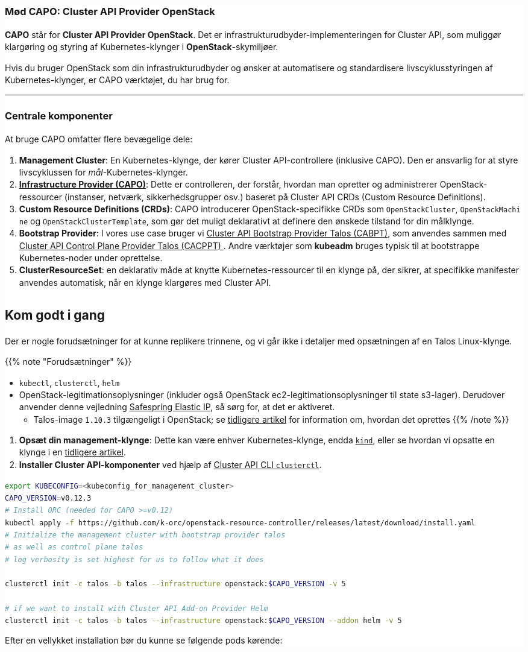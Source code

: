 ### Mød CAPO: Cluster API Provider OpenStack

**CAPO** står for **Cluster API Provider OpenStack**. Det er infrastrukturudbyder-implementeringen for Cluster API, som muliggør klargøring og styring af Kubernetes-klynger i **OpenStack**-skymiljøer.

Hvis du bruger OpenStack som din infrastrukturudbyder og ønsker at automatisere og standardisere livscyklusstyringen af Kubernetes-klynger, er CAPO værktøjet, du har brug for.

---

### Centrale komponenter

At bruge CAPO omfatter flere bevægelige dele:

1. **Management Cluster**: En Kubernetes-klynge, der kører Cluster API-controllere (inklusive CAPO). Den er ansvarlig for at styre livscyklussen for *mål*-Kubernetes-klynger.
2. [**Infrastructure Provider (CAPO)**](https://cluster-api-openstack.sigs.k8s.io/): Dette er controlleren, der forstår, hvordan man opretter og administrerer OpenStack-ressourcer (instanser, netværk, sikkerhedsgrupper osv.) baseret på Cluster API CRDs (Custom Resource Definitions).
3. **Custom Resource Definitions (CRDs)**: CAPO introducerer OpenStack-specifikke CRDs som `OpenStackCluster`, `OpenStackMachine` og `OpenStackClusterTemplate`, som gør det muligt deklarativt at definere den ønskede tilstand for din målklynge.
4. **Bootstrap Provider**: I vores use case bruger vi [Cluster API Bootstrap Provider Talos (CABPT)](https://github.com/siderolabs/cluster-api-bootstrap-provider-talos), som anvendes sammen med [Cluster API Control Plane Provider Talos (CACPPT) ](https://github.com/siderolabs/cluster-api-control-plane-provider-talos). Andre værktøjer som **kubeadm** bruges typisk til at bootstrappe Kubernetes-noder under oprettelse.
5. **ClusterResourceSet**: en deklarativ måde at knytte Kubernetes-ressourcer til en klynge på, der sikrer, at specifikke manifester anvendes automatisk, når en klynge klargøres med Cluster API.

## Kom godt i gang

Der er nogle forudsætninger for at kunne replikere trinnene, og vi går ikke i detaljer med opsætningen af en Talos Linux-klynge.

{{% note "Forudsætninger" %}}
- `kubectl`, `clusterctl`, `helm` 
- OpenStack-legitimationsoplysninger (inkluder også OpenStack ec2-legitimationsoplysninger til state s3-lager). Derudover anvender denne vejledning [Safespring Elastic IP](https://docs.safespring.com/new/elastic-ip/), så sørg for, at det er aktiveret.
   - Talos-image `1.10.3` tilgængeligt i OpenStack; se [tidligere artikel](/blogg/2025/2025-03-talos-linux-on-openstack/) for information om, hvordan det oprettes
{{% /note %}}

1. **Opsæt din management-klynge**: Dette kan være enhver Kubernetes-klynge, endda [`kind`](https://kind.sigs.k8s.io/), eller se hvordan vi opsatte en klynge i en [tidligere artikel](/blogg/2025/2025-03-talos-linux-on-openstack/).
2. **Installer Cluster API-komponenter** ved hjælp af [Cluster API CLI `clusterctl`](https://cluster-api.sigs.k8s.io/clusterctl/overview.html).
```bash
export KUBECONFIG=<kubeconfig_for_management_cluster>
CAPO_VERSION=v0.12.3
# Install ORC (needed for CAPO >=v0.12)
kubectl apply -f https://github.com/k-orc/openstack-resource-controller/releases/latest/download/install.yaml
# Initialize the management cluster with bootstrap provider talos 
# as well as control plane talos
# log verbosity is set highest for us to follow what it does

clusterctl init -c talos -b talos --infrastructure openstack:$CAPO_VERSION -v 5

# if we want to install with Cluster API Add-on Provider Helm 
clusterctl init -c talos -b talos --infrastructure openstack:$CAPO_VERSION --addon helm -v 5 
```
Efter en vellykket installation bør du kunne se følgende pods kørende: